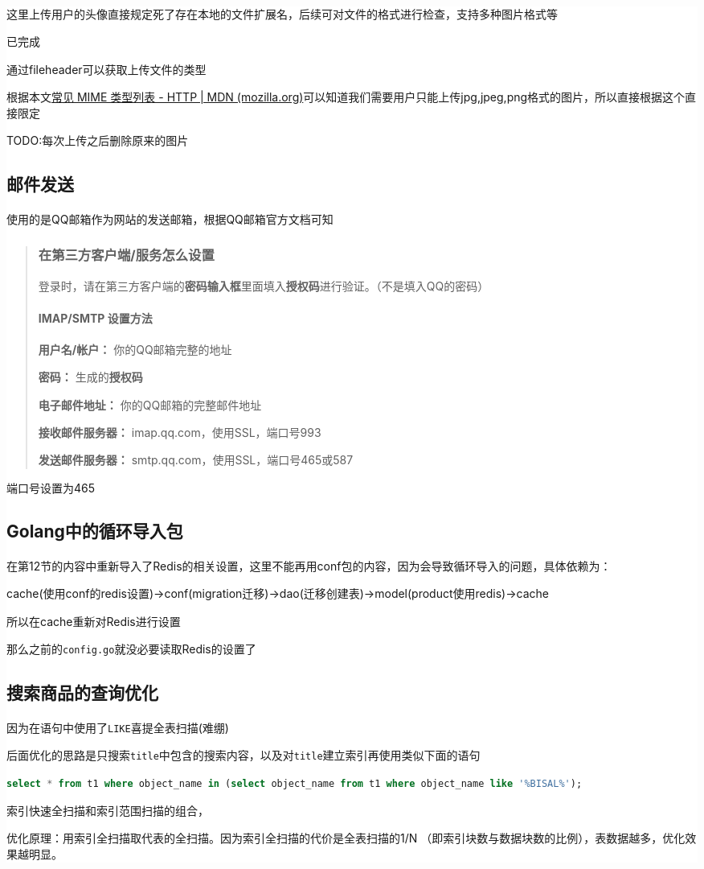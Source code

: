 这里上传用户的头像直接规定死了存在本地的文件扩展名，后续可对文件的格式进行检查，支持多种图片格式等

已完成

通过fileheader可以获取上传文件的类型

根据本文[常见 MIME 类型列表 - HTTP | MDN (mozilla.org)](https://developer.mozilla.org/zh-CN/docs/Web/HTTP/Basics_of_HTTP/MIME_types/Common_types)可以知道我们需要用户只能上传jpg,jpeg,png格式的图片，所以直接根据这个直接限定

TODO:每次上传之后删除原来的图片

## 邮件发送

使用的是QQ邮箱作为网站的发送邮箱，根据QQ邮箱官方文档可知

>### 在第三方客户端/服务怎么设置
>
>登录时，请在第三方客户端的**密码输入框**里面填入**授权码**进行验证。（不是填入QQ的密码）
>
>#### **IMAP/SMTP 设置方法**
>
>**用户名/帐户：** 你的QQ邮箱完整的地址
>
>**密码：** 生成的**授权码**
>
>**电子邮件地址：** 你的QQ邮箱的完整邮件地址
>
>**接收邮件服务器：** imap.qq.com，使用SSL，端口号993
>
>**发送邮件服务器：** smtp.qq.com，使用SSL，端口号465或587

端口号设置为465

## Golang中的循环导入包

在第12节的内容中重新导入了Redis的相关设置，这里不能再用conf包的内容，因为会导致循环导入的问题，具体依赖为：

cache(使用conf的redis设置)->conf(migration迁移)->dao(迁移创建表)->model(product使用redis)->cache

所以在cache重新对Redis进行设置

那么之前的`config.go`就没必要读取Redis的设置了

## 搜索商品的查询优化

因为在语句中使用了`LIKE`喜提全表扫描(难绷)

后面优化的思路是只搜索`title`中包含的搜索内容，以及对`title`建立索引再使用类似下面的语句

```sql
select * from t1 where object_name in (select object_name from t1 where object_name like '%BISAL%');
```

索引快速全扫描和索引范围扫描的组合，

优化原理：用索引全扫描取代表的全扫描。因为索引全扫描的代价是全表扫描的1/N （即索引块数与数据块数的比例），表数据越多，优化效果越明显。
